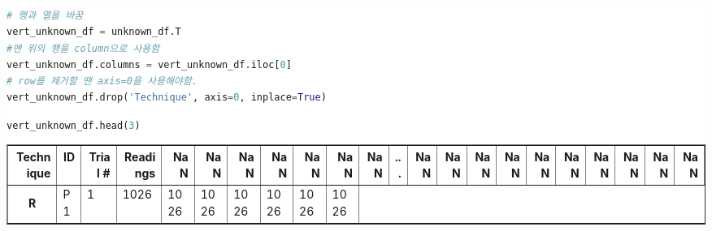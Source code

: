 ```python
# 행과 열을 바꿈
vert_unknown_df = unknown_df.T
#맨 위의 행을 column으로 사용함
vert_unknown_df.columns = vert_unknown_df.iloc[0]
# row를 제거할 땐 axis=0을 사용해야함.
vert_unknown_df.drop('Technique', axis=0, inplace=True)
```

```python
vert_unknown_df.head(3)
```

<div>
<style scoped>
    .dataframe tbody tr th:only-of-type {
        vertical-align: middle;
    }

    .dataframe tbody tr th {
        vertical-align: top;
    }

    .dataframe thead th {
        text-align: right;
    }

</style>
<table border="1" class="dataframe">
  <thead>
    <tr style="text-align: right;">
      <th>Technique</th>
      <th>ID</th>
      <th>Trial #</th>
      <th>Readings</th>
      <th>NaN</th>
      <th>NaN</th>
      <th>NaN</th>
      <th>NaN</th>
      <th>NaN</th>
      <th>NaN</th>
      <th>NaN</th>
      <th>...</th>
      <th>NaN</th>
      <th>NaN</th>
      <th>NaN</th>
      <th>NaN</th>
      <th>NaN</th>
      <th>NaN</th>
      <th>NaN</th>
      <th>NaN</th>
      <th>NaN</th>
      <th>NaN</th>
    </tr>
  </thead>
  <tbody>
    <tr>
      <th>R</th>
      <td>P1</td>
      <td>1</td>
      <td>1026</td>
      <td>1026</td>
      <td>1026</td>
      <td>1026</td>
      <td>1026</td>
      <td>1026</td>
      <td>1026</td>
